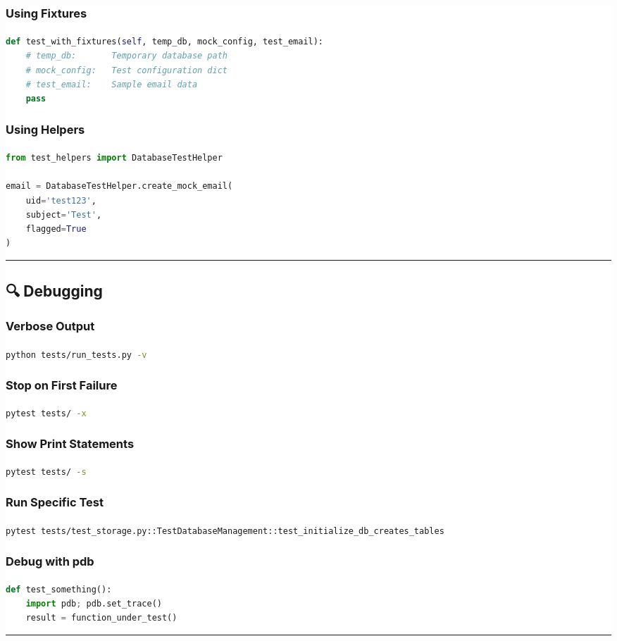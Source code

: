 ### Using Fixtures

```python
def test_with_fixtures(self, temp_db, mock_config, test_email):
    # temp_db:       Temporary database path
    # mock_config:   Test configuration dict
    # test_email:    Sample email data
    pass
```

### Using Helpers

```python
from test_helpers import DatabaseTestHelper

email = DatabaseTestHelper.create_mock_email(
    uid='test123',
    subject='Test',
    flagged=True
)
```

---

## 🔍 Debugging

### Verbose Output

```bash
python tests/run_tests.py -v
```

### Stop on First Failure

```bash
pytest tests/ -x
```

### Show Print Statements

```bash
pytest tests/ -s
```

### Run Specific Test

```bash
pytest tests/test_storage.py::TestDatabaseManagement::test_initialize_db_creates_tables
```

### Debug with pdb

```python
def test_something():
    import pdb; pdb.set_trace()
    result = function_under_test()
```

---